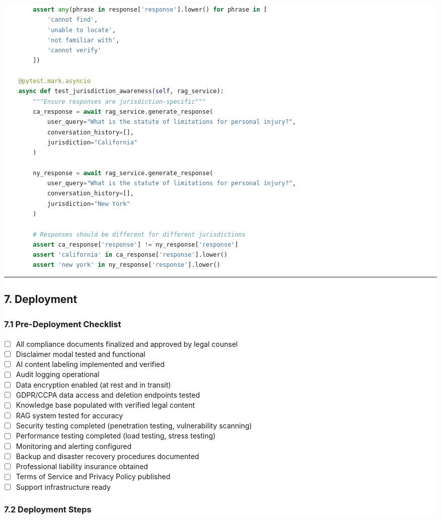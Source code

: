 ```python
        assert any(phrase in response['response'].lower() for phrase in [
            'cannot find',
            'unable to locate',
            'not familiar with',
            'cannot verify'
        ])
    
    @pytest.mark.asyncio
    async def test_jurisdiction_awareness(self, rag_service):
        """Ensure responses are jurisdiction-specific"""
        ca_response = await rag_service.generate_response(
            user_query="What is the statute of limitations for personal injury?",
            conversation_history=[],
            jurisdiction="California"
        )
        
        ny_response = await rag_service.generate_response(
            user_query="What is the statute of limitations for personal injury?",
            conversation_history=[],
            jurisdiction="New York"
        )
        
        # Responses should be different for different jurisdictions
        assert ca_response['response'] != ny_response['response']
        assert 'california' in ca_response['response'].lower()
        assert 'new york' in ny_response['response'].lower()
```

---

## 7. Deployment

### 7.1 Pre-Deployment Checklist

- [ ] All compliance documents finalized and approved by legal counsel
- [ ] Disclaimer modal tested and functional
- [ ] AI content labeling implemented and verified
- [ ] Audit logging operational
- [ ] Data encryption enabled (at rest and in transit)
- [ ] GDPR/CCPA data access and deletion endpoints tested
- [ ] Knowledge base populated with verified legal content
- [ ] RAG system tested for accuracy
- [ ] Security testing completed (penetration testing, vulnerability scanning)
- [ ] Performance testing completed (load testing, stress testing)
- [ ] Monitoring and alerting configured
- [ ] Backup and disaster recovery procedures documented
- [ ] Professional liability insurance obtained
- [ ] Terms of Service and Privacy Policy published
- [ ] Support infrastructure ready

### 7.2 Deployment Steps
